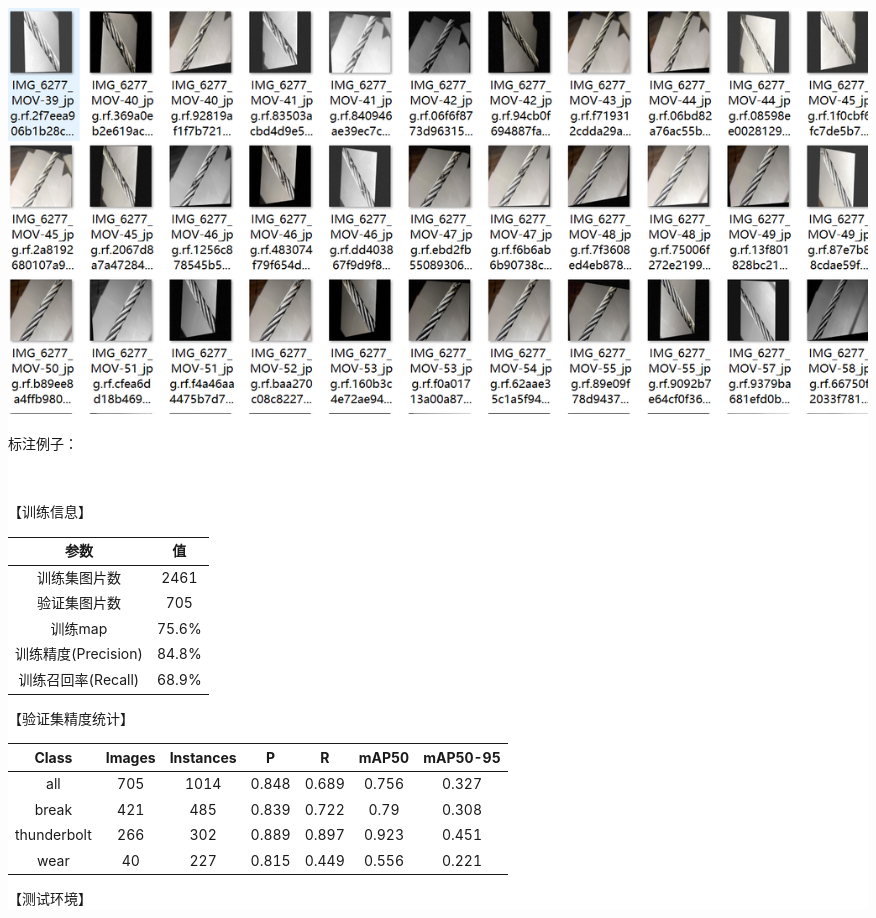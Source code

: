  <img src="./assets/325_4.png" alt="" style="max-height:715px; box-sizing:content-box;" />

标注例子：

<div style="text-align:center;"><img alt="" src="https://i-blog.csdnimg.cn/direct/3041e77d52c944748b0c3b1be0ba7696.jpeg"></div>

【训练信息】

| 参数 | 值 |
|:---:|:---:|
| 训练集图片数 | 2461 |
| 验证集图片数 | 705 |
| 训练map | 75.6% |
| 训练精度(Precision) | 84.8% |
| 训练召回率(Recall) | 68.9% |

【验证集精度统计】

| Class | Images | Instances | P | R | mAP50 | mAP50-95 |
|:---:|:---:|:---:|:---:|:---:|:---:|:---:|
| all | 705 | 1014 | 0.848 | 0.689 | 0.756 | 0.327 |
| break | 421 | 485 | 0.839 | 0.722 | 0.79 | 0.308 |
| thunderbolt | 266 | 302 | 0.889 | 0.897 | 0.923 | 0.451 |
| wear | 40 | 227 | 0.815 | 0.449 | 0.556 | 0.221 |

【测试环境】
